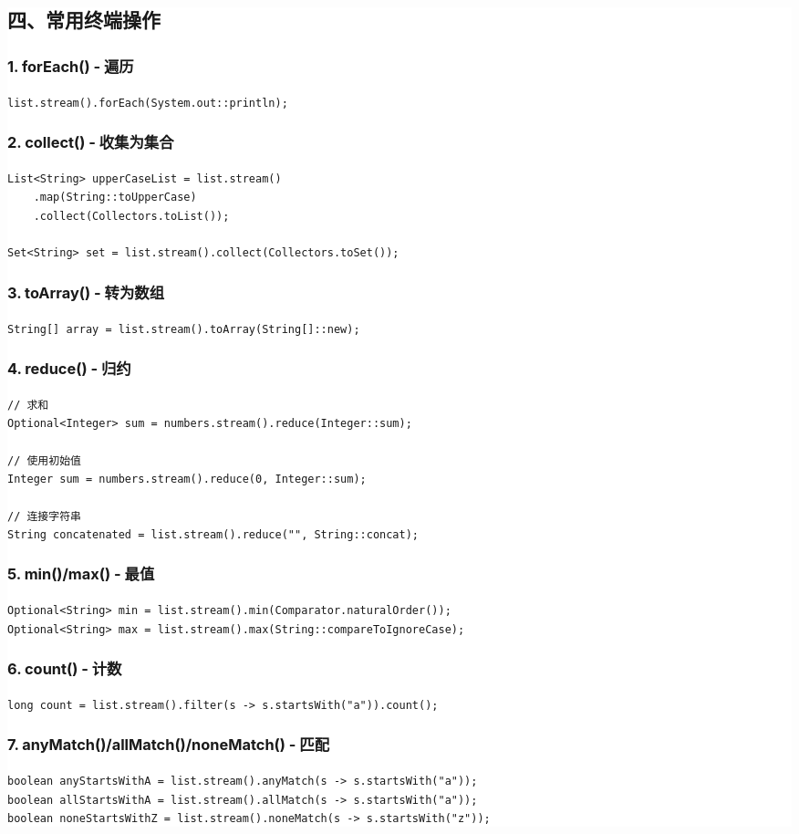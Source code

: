 ## 四、常用终端操作

### 1. forEach() - 遍历

```
list.stream().forEach(System.out::println);
```

### 2. collect() - 收集为集合

```
List<String> upperCaseList = list.stream()
    .map(String::toUpperCase)
    .collect(Collectors.toList());

Set<String> set = list.stream().collect(Collectors.toSet());
```

### 3. toArray() - 转为数组

```
String[] array = list.stream().toArray(String[]::new);
```

### 4. reduce() - 归约

```
// 求和
Optional<Integer> sum = numbers.stream().reduce(Integer::sum);

// 使用初始值
Integer sum = numbers.stream().reduce(0, Integer::sum);

// 连接字符串
String concatenated = list.stream().reduce("", String::concat);
```

### 5. min()/max() - 最值

```
Optional<String> min = list.stream().min(Comparator.naturalOrder());
Optional<String> max = list.stream().max(String::compareToIgnoreCase);
```

### 6. count() - 计数

```
long count = list.stream().filter(s -> s.startsWith("a")).count();
```

### 7. anyMatch()/allMatch()/noneMatch() - 匹配

```
boolean anyStartsWithA = list.stream().anyMatch(s -> s.startsWith("a"));
boolean allStartsWithA = list.stream().allMatch(s -> s.startsWith("a"));
boolean noneStartsWithZ = list.stream().noneMatch(s -> s.startsWith("z"));
```
